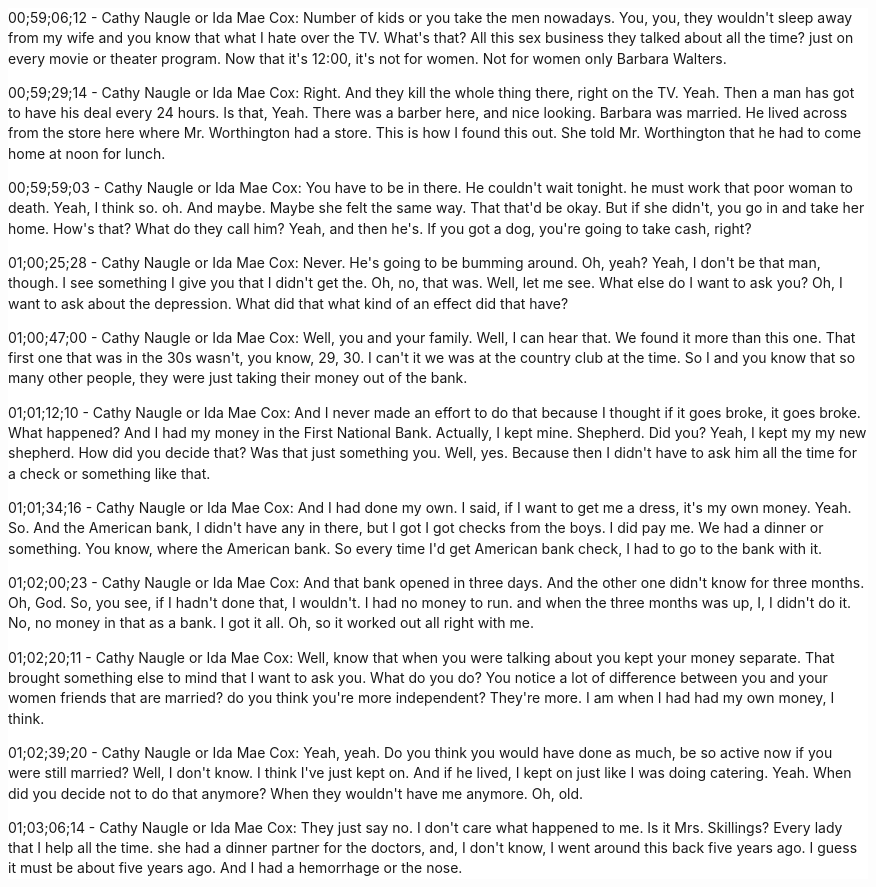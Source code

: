 00;59;06;12 - Cathy Naugle or Ida Mae Cox: Number of kids or you take the men nowadays. You, you, they wouldn't sleep away from my wife and you know that what I hate over the TV. What's that? All this sex business they talked about all the time? just on every movie or theater program. Now that it's 12:00, it's not for women. Not for women only Barbara Walters.

00;59;29;14 - Cathy Naugle or Ida Mae Cox: Right. And they kill the whole thing there, right on the TV. Yeah. Then a man has got to have his deal every 24 hours. Is that, Yeah. There was a barber here, and nice looking. Barbara was married. He lived across from the store here where Mr. Worthington had a store. This is how I found this out. She told Mr. Worthington that he had to come home at noon for lunch.

00;59;59;03 - Cathy Naugle or Ida Mae Cox: You have to be in there. He couldn't wait tonight. he must work that poor woman to death. Yeah, I think so. oh. And maybe. Maybe she felt the same way. That that'd be okay. But if she didn't, you go in and take her home. How's that? What do they call him? Yeah, and then he's. If you got a dog, you're going to take cash, right?

01;00;25;28 - Cathy Naugle or Ida Mae Cox: Never. He's going to be bumming around. Oh, yeah? Yeah, I don't be that man, though. I see something I give you that I didn't get the. Oh, no, that was. Well, let me see. What else do I want to ask you? Oh, I want to ask about the depression. What did that what kind of an effect did that have?

01;00;47;00 - Cathy Naugle or Ida Mae Cox: Well, you and your family. Well, I can hear that. We found it more than this one. That first one that was in the 30s wasn't, you know, 29, 30. I can't it we was at the country club at the time. So I and you know that so many other people, they were just taking their money out of the bank.

01;01;12;10 - Cathy Naugle or Ida Mae Cox: And I never made an effort to do that because I thought if it goes broke, it goes broke. What happened? And I had my money in the First National Bank. Actually, I kept mine. Shepherd. Did you? Yeah, I kept my my new shepherd. How did you decide that? Was that just something you. Well, yes. Because then I didn't have to ask him all the time for a check or something like that.

01;01;34;16 - Cathy Naugle or Ida Mae Cox: And I had done my own. I said, if I want to get me a dress, it's my own money. Yeah. So. And the American bank, I didn't have any in there, but I got I got checks from the boys. I did pay me. We had a dinner or something. You know, where the American bank. So every time I'd get American bank check, I had to go to the bank with it.

01;02;00;23 - Cathy Naugle or Ida Mae Cox: And that bank opened in three days. And the other one didn't know for three months. Oh, God. So, you see, if I hadn't done that, I wouldn't. I had no money to run. and when the three months was up, I, I didn't do it. No, no money in that as a bank. I got it all. Oh, so it worked out all right with me.

01;02;20;11 - Cathy Naugle or Ida Mae Cox: Well, know that when you were talking about you kept your money separate. That brought something else to mind that I want to ask you. What do you do? You notice a lot of difference between you and your women friends that are married? do you think you're more independent? They're more. I am when I had had my own money, I think.

01;02;39;20 - Cathy Naugle or Ida Mae Cox: Yeah, yeah. Do you think you would have done as much, be so active now if you were still married? Well, I don't know. I think I've just kept on. And if he lived, I kept on just like I was doing catering. Yeah. When did you decide not to do that anymore? When they wouldn't have me anymore. Oh, old.

01;03;06;14 - Cathy Naugle or Ida Mae Cox: They just say no. I don't care what happened to me. Is it Mrs. Skillings? Every lady that I help all the time. she had a dinner partner for the doctors, and, I don't know, I went around this back five years ago. I guess it must be about five years ago. And I had a hemorrhage or the nose.
